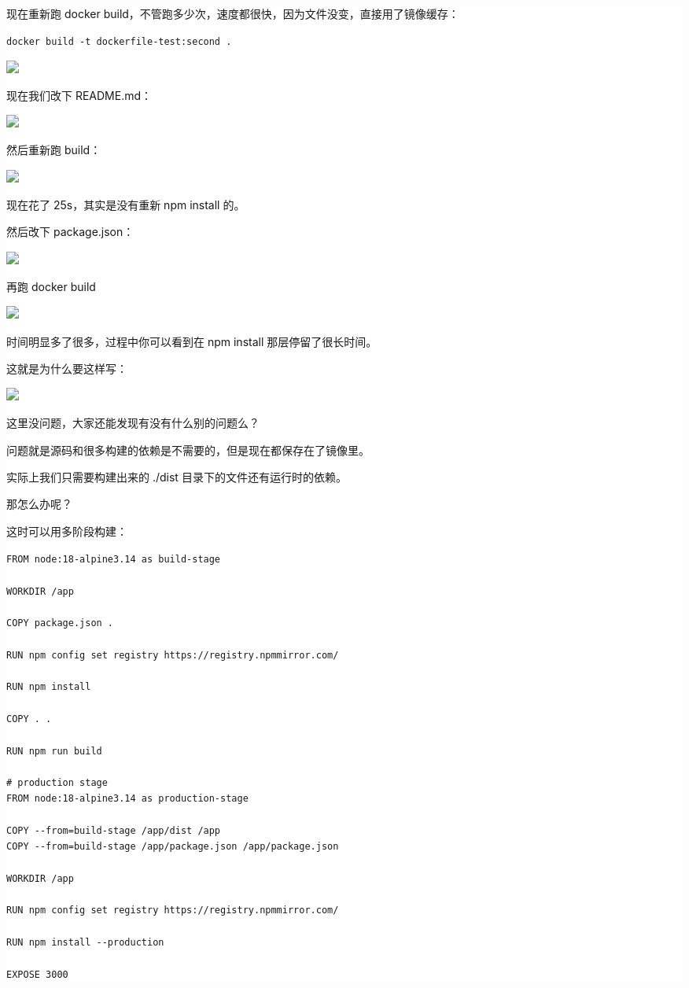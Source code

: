 现在重新跑 docker build，不管跑多少次，速度都很快，因为文件没变，直接用了镜像缓存：

```
docker build -t dockerfile-test:second .
```
![](https://p9-juejin.byteimg.com/tos-cn-i-k3u1fbpfcp/03cec6ad71964ff78d1c96398eae7584~tplv-k3u1fbpfcp-watermark.image?)

现在我们改下 README.md：

![](https://p3-juejin.byteimg.com/tos-cn-i-k3u1fbpfcp/adb9d4044cc04dcaae887870b0466a05~tplv-k3u1fbpfcp-watermark.image?)

然后重新跑 build：

![](https://p3-juejin.byteimg.com/tos-cn-i-k3u1fbpfcp/337d91042adb49cd8d9160967db512ea~tplv-k3u1fbpfcp-watermark.image?)

现在花了 25s，其实是没有重新 npm install 的。

然后改下 package.json：

![](https://p6-juejin.byteimg.com/tos-cn-i-k3u1fbpfcp/9607cdf0b15b444b9b70c77fad0e64e3~tplv-k3u1fbpfcp-watermark.image?)

再跑 docker build

![](https://p1-juejin.byteimg.com/tos-cn-i-k3u1fbpfcp/a5a7bfbfd74640439fde65550d86033d~tplv-k3u1fbpfcp-watermark.image?)

时间明显多了很多，过程中你可以看到在 npm install 那层停留了很长时间。

这就是为什么要这样写：

![](https://p6-juejin.byteimg.com/tos-cn-i-k3u1fbpfcp/a82acd8cbb784530a8aa03566a023440~tplv-k3u1fbpfcp-watermark.image?)

这里没问题，大家还能发现有没有什么别的问题么？

问题就是源码和很多构建的依赖是不需要的，但是现在都保存在了镜像里。

实际上我们只需要构建出来的 ./dist 目录下的文件还有运行时的依赖。

那怎么办呢？

这时可以用多阶段构建：

```docker
FROM node:18-alpine3.14 as build-stage

WORKDIR /app

COPY package.json .

RUN npm config set registry https://registry.npmmirror.com/

RUN npm install

COPY . .

RUN npm run build

# production stage
FROM node:18-alpine3.14 as production-stage

COPY --from=build-stage /app/dist /app
COPY --from=build-stage /app/package.json /app/package.json

WORKDIR /app

RUN npm config set registry https://registry.npmmirror.com/

RUN npm install --production

EXPOSE 3000
```